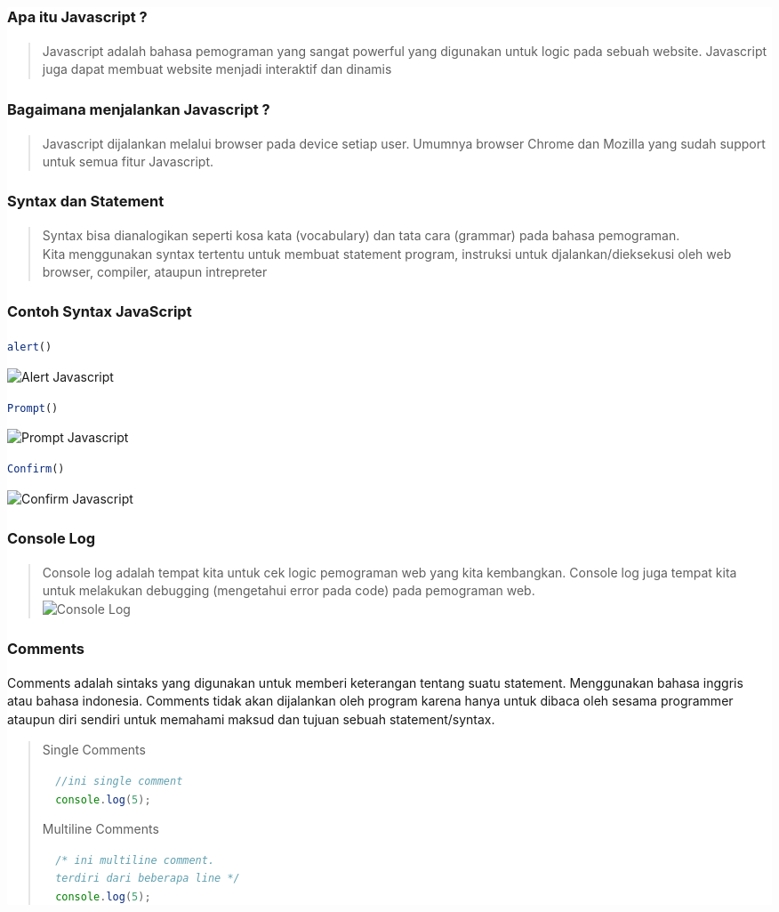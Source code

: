 ### Apa itu Javascript ?

> Javascript adalah bahasa pemograman yang sangat powerful yang digunakan untuk logic pada sebuah website. Javascript juga dapat membuat website menjadi interaktif dan dinamis

### Bagaimana menjalankan Javascript ?

> Javascript dijalankan melalui browser pada device setiap user. Umumnya browser Chrome dan Mozilla yang sudah support untuk semua fitur Javascript.

### Syntax dan Statement

> Syntax bisa dianalogikan seperti kosa kata (vocabulary) dan tata cara (grammar) pada bahasa pemograman. <br>
> Kita menggunakan syntax tertentu untuk membuat statement program, instruksi untuk djalankan/dieksekusi oleh web browser, compiler, ataupun intrepreter

### Contoh Syntax JavaScript

```JAVASCRIPT
alert()
```

![Alert Javascript](https://www.jquery-az.com/wp-content/uploads/2015/12/2..0_3-JavaScript-alert-success.png)

```JAVASCRIPT
Prompt()
```

![Prompt Javascript](https://1.bp.blogspot.com/-cmEyJNKro8Q/X5tupvJKGrI/AAAAAAAAK74/GL0q_m6intkHYX-jCbq0P1GKqpG8zbMdwCLcBGAsYHQ/s346/niguru%2B%25287%2529.png)

```JAVASCRIPT
Confirm()
```

![Confirm Javascript](https://support.pega.com/sites/default/files/collaboration/inline-images/Modaldialog%2528Window.confirm%2529.png)

### Console Log

> Console log adalah tempat kita untuk cek logic pemograman web yang kita kembangkan. Console log juga tempat kita untuk melakukan debugging (mengetahui error pada code) pada pemograman web. <br>
> ![Console Log](https://media.geeksforgeeks.org/wp-content/uploads/6-50.png)

### Comments

Comments adalah sintaks yang digunakan untuk memberi keterangan tentang suatu statement. Menggunakan bahasa inggris atau bahasa indonesia.
Comments tidak akan dijalankan oleh program karena hanya untuk dibaca oleh sesama programmer ataupun diri sendiri untuk memahami maksud dan tujuan sebuah statement/syntax.

> Single Comments
>
> ```JAVASCRIPT
>   //ini single comment
>   console.log(5);
> ```
>
> Multiline Comments
>
> ```JAVASCRIPT
>   /* ini multiline comment.
>   terdiri dari beberapa line */
>   console.log(5);
> ```
